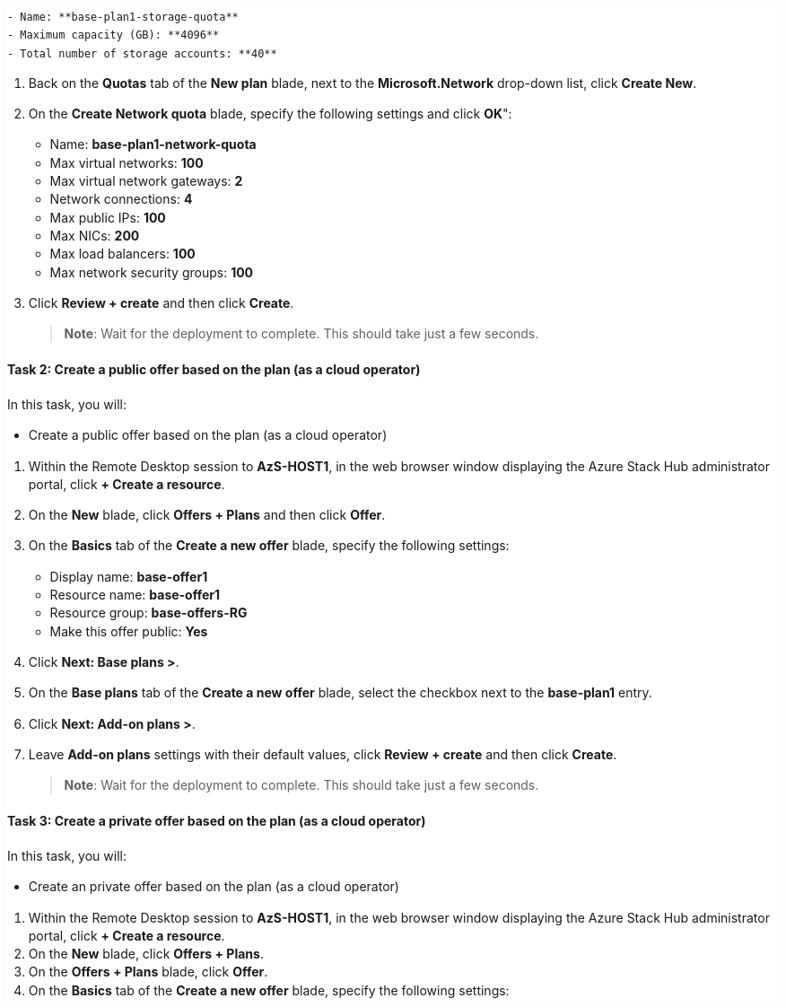     - Name: **base-plan1-storage-quota**
    - Maximum capacity (GB): **4096**
    - Total number of storage accounts: **40**

1. Back on the **Quotas** tab of the **New plan** blade, next to the **Microsoft.Network** drop-down list, click **Create New**.
1. On the **Create Network quota** blade, specify the following settings and click **OK**":

    - Name: **base-plan1-network-quota**
    - Max virtual networks: **100**
    - Max virtual network gateways: **2**
    - Network connections: **4**
    - Max public IPs: **100**
    - Max NICs: **200**
    - Max load balancers: **100**
    - Max network security groups: **100**

1. Click **Review + create** and then click **Create**.

    >**Note**: Wait for the deployment to complete. This should take just a few seconds.


#### Task 2: Create a public offer based on the plan (as a cloud operator)

In this task, you will:

- Create a public offer based on the plan (as a cloud operator)

1. Within the Remote Desktop session to **AzS-HOST1**, in the web browser window displaying the Azure Stack Hub administrator portal, click **+ Create a resource**. 
1. On the **New** blade, click **Offers + Plans** and then click **Offer**.
1. On the **Basics** tab of the **Create a new offer** blade, specify the following settings:

    - Display name: **base-offer1**
    - Resource name: **base-offer1**
    - Resource group: **base-offers-RG**
    - Make this offer public: **Yes**

1. Click **Next: Base plans >**. 
1. On the **Base plans** tab of the **Create a new offer** blade, select the checkbox next to the **base-plan1** entry.
1. Click **Next: Add-on plans >**.
1. Leave **Add-on plans** settings with their default values, click **Review + create** and then click **Create**.

    >**Note**: Wait for the deployment to complete. This should take just a few seconds.


#### Task 3: Create a private offer based on the plan (as a cloud operator)

In this task, you will:

- Create an private offer based on the plan (as a cloud operator)

1. Within the Remote Desktop session to **AzS-HOST1**, in the web browser window displaying the Azure Stack Hub administrator portal, click **+ Create a resource**. 
1. On the **New** blade, click **Offers + Plans**.
1. On the **Offers + Plans** blade, click **Offer**.
1. On the **Basics** tab of the **Create a new offer** blade, specify the following settings:
